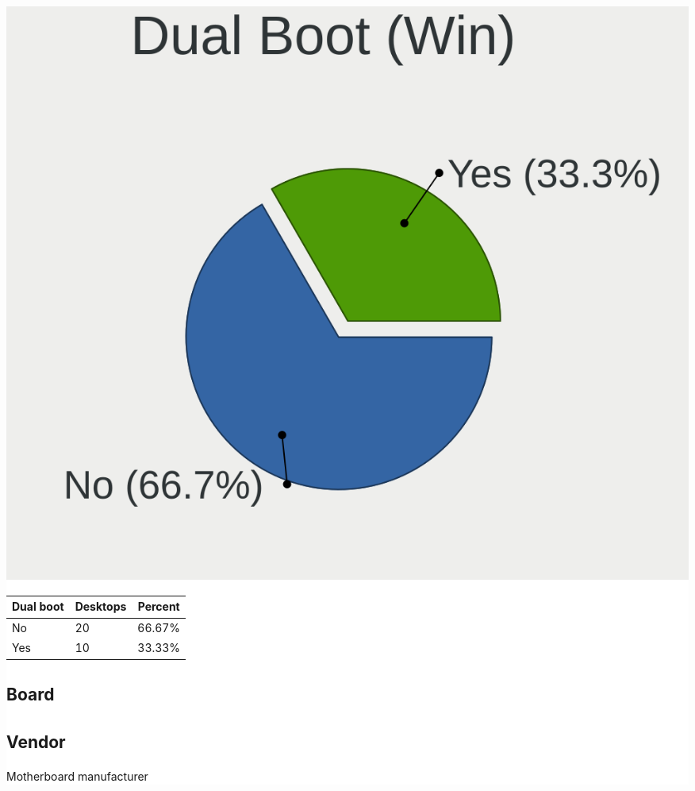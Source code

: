 ![Dual Boot (Win)](./images/pie_chart/os_dual_boot_win.svg)


| Dual boot | Desktops | Percent |
|-----------|----------|---------|
| No        | 20       | 66.67%  |
| Yes       | 10       | 33.33%  |

Board
-----

Vendor
------

Motherboard manufacturer
